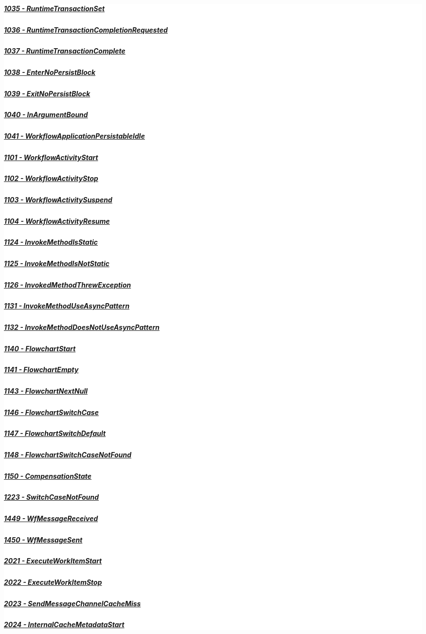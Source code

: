 ##### [1035 - RuntimeTransactionSet](1035-runtimetransactionset.md)
##### [1036 - RuntimeTransactionCompletionRequested](1036-runtimetransactioncompletionrequested.md)
##### [1037 - RuntimeTransactionComplete](1037-runtimetransactioncomplete.md)
##### [1038 - EnterNoPersistBlock](1038-enternopersistblock.md)
##### [1039 - ExitNoPersistBlock](1039-exitnopersistblock.md)
##### [1040 - InArgumentBound](1040-inargumentbound.md)
##### [1041 - WorkflowApplicationPersistableIdle](1041-workflowapplicationpersistableidle.md)
##### [1101 - WorkflowActivityStart](1101-workflowactivitystart.md)
##### [1102 - WorkflowActivityStop](1102-workflowactivitystop.md)
##### [1103 - WorkflowActivitySuspend](1103-workflowactivitysuspend.md)
##### [1104 - WorkflowActivityResume](1104-workflowactivityresume.md)
##### [1124 - InvokeMethodIsStatic](1124-invokemethodisstatic.md)
##### [1125 - InvokeMethodIsNotStatic](1125-invokemethodisnotstatic.md)
##### [1126 - InvokedMethodThrewException](1126-invokedmethodthrewexception.md)
##### [1131 - InvokeMethodUseAsyncPattern](1131-invokemethoduseasyncpattern.md)
##### [1132 - InvokeMethodDoesNotUseAsyncPattern](1132-invokemethoddoesnotuseasyncpattern.md)
##### [1140 - FlowchartStart](1140-flowchartstart.md)
##### [1141 - FlowchartEmpty](1141-flowchartempty.md)
##### [1143 - FlowchartNextNull](1143-flowchartnextnull.md)
##### [1146 - FlowchartSwitchCase](1146-flowchartswitchcase.md)
##### [1147 - FlowchartSwitchDefault](1147-flowchartswitchdefault.md)
##### [1148 - FlowchartSwitchCaseNotFound](1148-flowchartswitchcasenotfound.md)
##### [1150 - CompensationState](1150-compensationstate.md)
##### [1223 - SwitchCaseNotFound](1223-switchcasenotfound.md)
##### [1449 - WfMessageReceived](1449-wfmessagereceived.md)
##### [1450 - WfMessageSent](1450-wfmessagesent.md)
##### [2021 - ExecuteWorkItemStart](2021-executeworkitemstart.md)
##### [2022 - ExecuteWorkItemStop](2022-executeworkitemstop.md)
##### [2023 - SendMessageChannelCacheMiss](2023-sendmessagechannelcachemiss.md)
##### [2024 - InternalCacheMetadataStart](2024-internalcachemetadatastart.md)